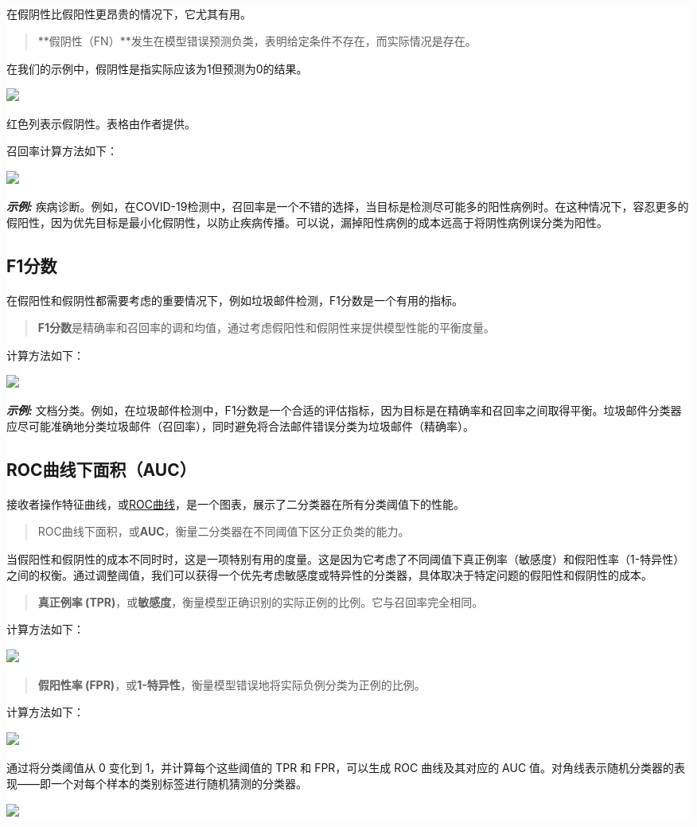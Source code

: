 在假阴性比假阳性更昂贵的情况下，它尤其有用。

> **假阴性（FN）**发生在模型错误预测负类，表明给定条件不存在，而实际情况是存在。

在我们的示例中，假阴性是指实际应该为1但预测为0的结果。

![](../Images/7330595e075597530bbf669ac9926949.png)

红色列表示假阴性。表格由作者提供。

召回率计算方法如下：

![](../Images/91a0b0a0437343ea9a6ab9356fa0cf7d.png)

***示例:*** 疾病诊断。例如，在COVID-19检测中，召回率是一个不错的选择，当目标是检测尽可能多的阳性病例时。在这种情况下，容忍更多的假阳性，因为优先目标是最小化假阴性，以防止疾病传播。可以说，漏掉阳性病例的成本远高于将阴性病例误分类为阳性。

## F1分数

在假阳性和假阴性都需要考虑的重要情况下，例如垃圾邮件检测，F1分数是一个有用的指标。

> **F1分数**是精确率和召回率的调和均值，通过考虑假阳性和假阴性来提供模型性能的平衡度量。

计算方法如下：

![](../Images/711f3107f60623ae534fa8212966bf4f.png)

***示例:*** 文档分类。例如，在垃圾邮件检测中，F1分数是一个合适的评估指标，因为目标是在精确率和召回率之间取得平衡。垃圾邮件分类器应尽可能准确地分类垃圾邮件（召回率），同时避免将合法邮件错误分类为垃圾邮件（精确率）。

## ROC曲线下面积（AUC）

接收者操作特征曲线，或[ROC曲线](https://en.wikipedia.org/wiki/Receiver_operating_characteristic)，是一个图表，展示了二分类器在所有分类阈值下的性能。

> ROC曲线下面积，或**AUC**，衡量二分类器在不同阈值下区分正负类的能力。

当假阳性和假阴性的成本不同时时，这是一项特别有用的度量。这是因为它考虑了不同阈值下真正例率（敏感度）和假阳性率（1-特异性）之间的权衡。通过调整阈值，我们可以获得一个优先考虑敏感度或特异性的分类器，具体取决于特定问题的假阳性和假阴性的成本。

> **真正例率 (TPR)**，或**敏感度**，衡量模型正确识别的实际正例的比例。它与召回率完全相同。

计算方法如下：

![](../Images/7ca469388208b10fe61e2441ea3fb123.png)

> **假阳性率 (FPR)**，或**1-特异性**，衡量模型错误地将实际负例分类为正例的比例。

计算方法如下：

![](../Images/438366a0d2b086ce9b7c798eaa950304.png)

通过将分类阈值从 0 变化到 1，并计算每个这些阈值的 TPR 和 FPR，可以生成 ROC 曲线及其对应的 AUC 值。对角线表示随机分类器的表现——即一个对每个样本的类别标签进行随机猜测的分类器。

![](../Images/0aa2053330b313a4b0eb751b23d7af0d.png)
